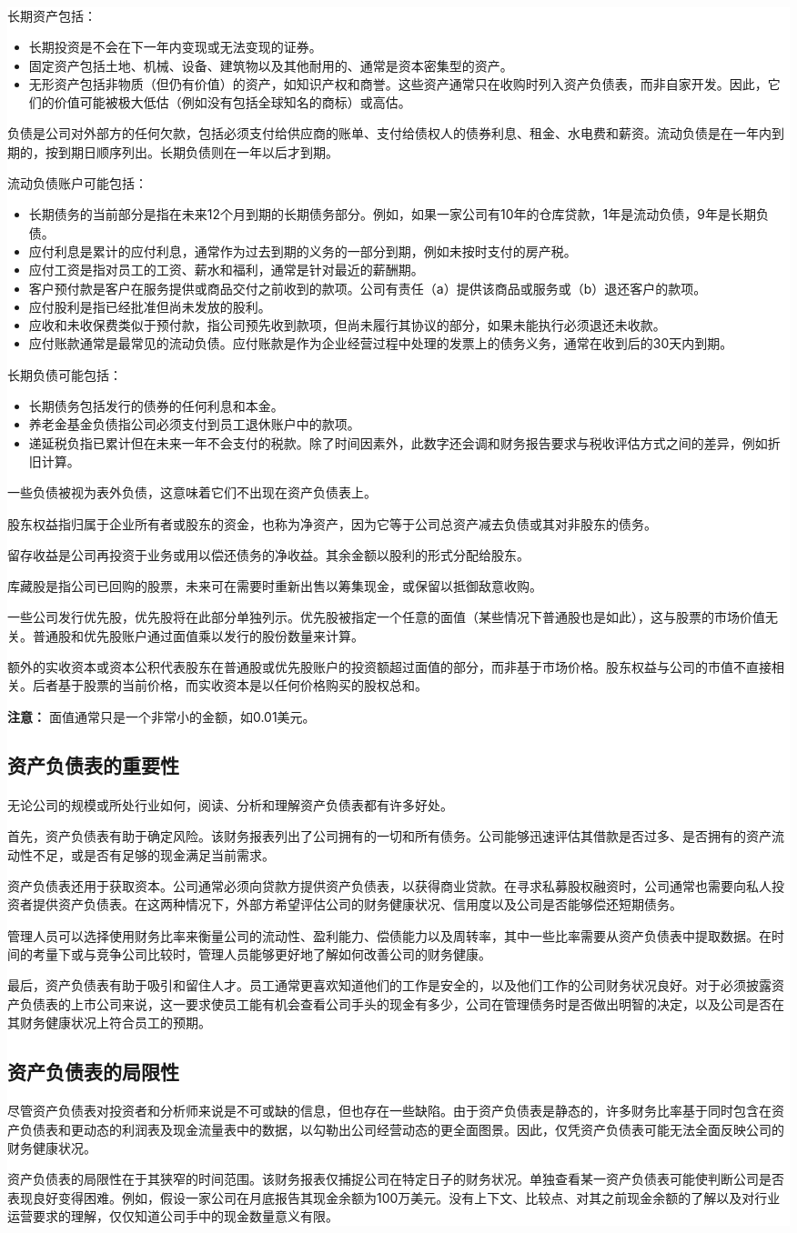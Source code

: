 长期资产包括：

- 长期投资是不会在下一年内变现或无法变现的证券。
- 固定资产包括土地、机械、设备、建筑物以及其他耐用的、通常是资本密集型的资产。
- 无形资产包括非物质（但仍有价值）的资产，如知识产权和商誉。这些资产通常只在收购时列入资产负债表，而非自家开发。因此，它们的价值可能被极大低估（例如没有包括全球知名的商标）或高估。

负债是公司对外部方的任何欠款，包括必须支付给供应商的账单、支付给债权人的债券利息、租金、水电费和薪资。流动负债是在一年内到期的，按到期日顺序列出。长期负债则在一年以后才到期。

流动负债账户可能包括：

- 长期债务的当前部分是指在未来12个月到期的长期债务部分。例如，如果一家公司有10年的仓库贷款，1年是流动负债，9年是长期负债。
- 应付利息是累计的应付利息，通常作为过去到期的义务的一部分到期，例如未按时支付的房产税。
- 应付工资是指对员工的工资、薪水和福利，通常是针对最近的薪酬期。
- 客户预付款是客户在服务提供或商品交付之前收到的款项。公司有责任（a）提供该商品或服务或（b）退还客户的款项。
- 应付股利是指已经批准但尚未发放的股利。
- 应收和未收保费类似于预付款，指公司预先收到款项，但尚未履行其协议的部分，如果未能执行必须退还未收款。
- 应付账款通常是最常见的流动负债。应付账款是作为企业经营过程中处理的发票上的债务义务，通常在收到后的30天内到期。

长期负债可能包括：

- 长期债务包括发行的债券的任何利息和本金。
- 养老金基金负债指公司必须支付到员工退休账户中的款项。
- 递延税负指已累计但在未来一年不会支付的税款。除了时间因素外，此数字还会调和财务报告要求与税收评估方式之间的差异，例如折旧计算。

一些负债被视为表外负债，这意味着它们不出现在资产负债表上。

股东权益指归属于企业所有者或股东的资金，也称为净资产，因为它等于公司总资产减去负债或其对非股东的债务。

留存收益是公司再投资于业务或用以偿还债务的净收益。其余金额以股利的形式分配给股东。

库藏股是指公司已回购的股票，未来可在需要时重新出售以筹集现金，或保留以抵御敌意收购。

一些公司发行优先股，优先股将在此部分单独列示。优先股被指定一个任意的面值（某些情况下普通股也是如此），这与股票的市场价值无关。普通股和优先股账户通过面值乘以发行的股份数量来计算。

额外的实收资本或资本公积代表股东在普通股或优先股账户的投资额超过面值的部分，而非基于市场价格。股东权益与公司的市值不直接相关。后者基于股票的当前价格，而实收资本是以任何价格购买的股权总和。

**注意：** 面值通常只是一个非常小的金额，如0.01美元。

## 资产负债表的重要性

无论公司的规模或所处行业如何，阅读、分析和理解资产负债表都有许多好处。

首先，资产负债表有助于确定风险。该财务报表列出了公司拥有的一切和所有债务。公司能够迅速评估其借款是否过多、是否拥有的资产流动性不足，或是否有足够的现金满足当前需求。

资产负债表还用于获取资本。公司通常必须向贷款方提供资产负债表，以获得商业贷款。在寻求私募股权融资时，公司通常也需要向私人投资者提供资产负债表。在这两种情况下，外部方希望评估公司的财务健康状况、信用度以及公司是否能够偿还短期债务。

管理人员可以选择使用财务比率来衡量公司的流动性、盈利能力、偿债能力以及周转率，其中一些比率需要从资产负债表中提取数据。在时间的考量下或与竞争公司比较时，管理人员能够更好地了解如何改善公司的财务健康。

最后，资产负债表有助于吸引和留住人才。员工通常更喜欢知道他们的工作是安全的，以及他们工作的公司财务状况良好。对于必须披露资产负债表的上市公司来说，这一要求使员工能有机会查看公司手头的现金有多少，公司在管理债务时是否做出明智的决定，以及公司是否在其财务健康状况上符合员工的预期。

## 资产负债表的局限性

尽管资产负债表对投资者和分析师来说是不可或缺的信息，但也存在一些缺陷。由于资产负债表是静态的，许多财务比率基于同时包含在资产负债表和更动态的利润表及现金流量表中的数据，以勾勒出公司经营动态的更全面图景。因此，仅凭资产负债表可能无法全面反映公司的财务健康状况。

资产负债表的局限性在于其狭窄的时间范围。该财务报表仅捕捉公司在特定日子的财务状况。单独查看某一资产负债表可能使判断公司是否表现良好变得困难。例如，假设一家公司在月底报告其现金余额为100万美元。没有上下文、比较点、对其之前现金余额的了解以及对行业运营要求的理解，仅仅知道公司手中的现金数量意义有限。
